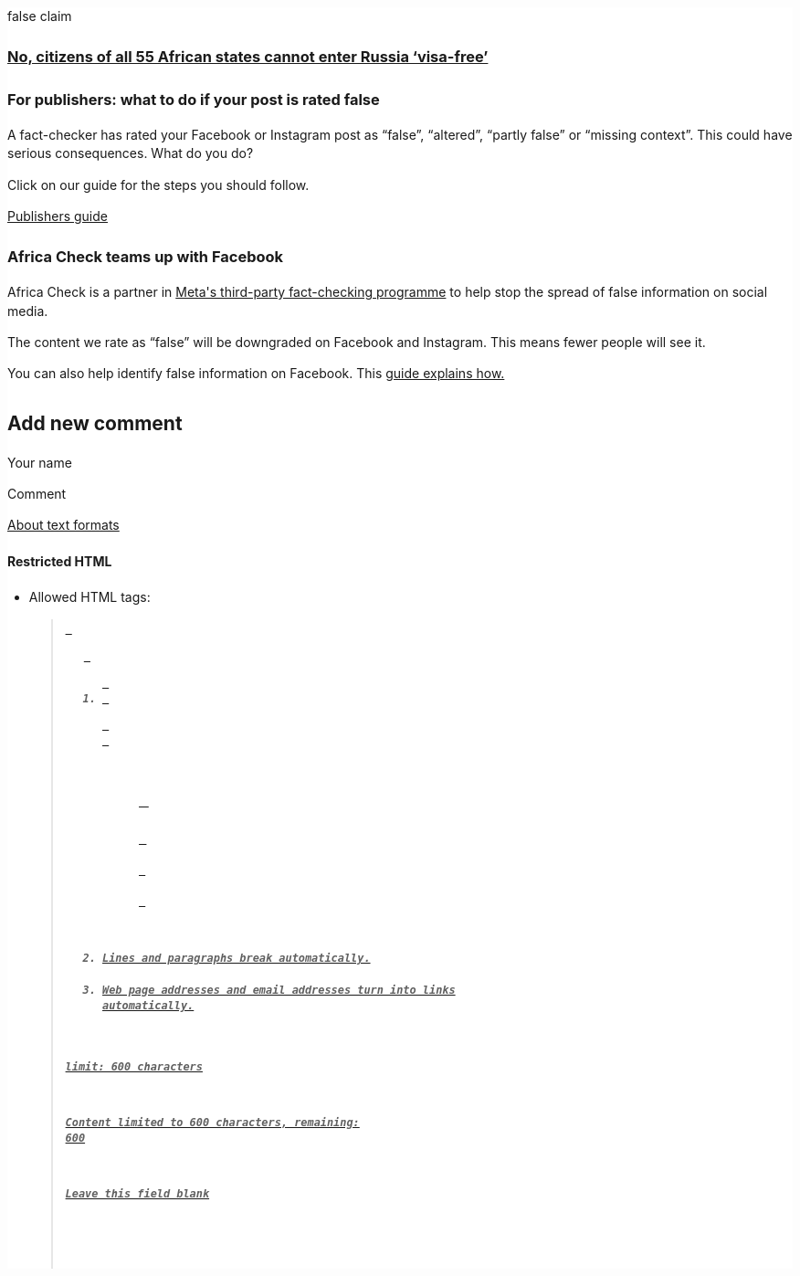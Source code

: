 false claim

### [No, citizens of all 55 African states cannot enter Russia ‘visa-free’](/fact-checks/meta-programme-fact-checks/no-citizens-all-55-african-states-cannot-enter-russia-visa)

### For publishers: what to do if your post is rated false

A fact-checker has rated your Facebook or Instagram post as “false”, “altered”, “partly false” or “missing context”. This could have serious consequences. What do you do?

Click on our guide for the steps you should follow.

[Publishers guide](https://africacheck.org/dont-delete-what-do-if-your-facebook-or-instagram-post-has-been-rated-false)

### Africa Check teams up with Facebook

Africa Check is a partner in [Meta's third-party fact-checking programme](https://www.facebook.com/journalismproject/programs/third-party-fact-checking) to help stop the spread of false information on social media.

The content we rate as “false” will be downgraded on Facebook and Instagram. This means fewer people will see it.

You can also help identify false information on Facebook. This [guide explains how.](https://www.facebook.com/help/572838089565953?helpref=faq_content)

Add new comment
---------------

Your name 

  

Comment

[About text formats](/filter/tips)

#### Restricted HTML

*   Allowed HTML tags: <a href hreflang> <em> <strong> <cite> <blockquote cite> <code> <ul type> <ol start type> <li> <dl> <dt> <dd> <h2 id> <h3 id> <h4 id> <h5 id> <h6 id>
*   Lines and paragraphs break automatically.
*   Web page addresses and email addresses turn into links automatically.

limit: 600 characters

Content limited to 600 characters, remaining: **600**

Leave this field blank